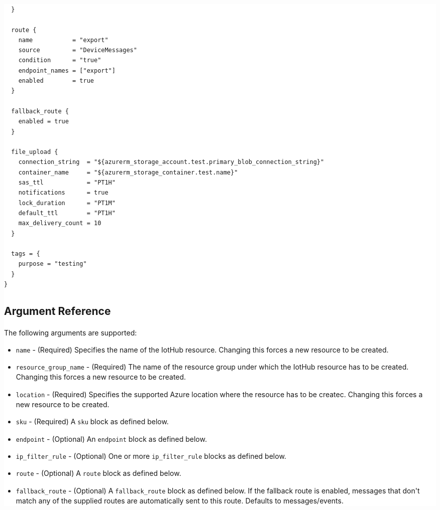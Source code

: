```hcl
  }

  route {
    name           = "export"
    source         = "DeviceMessages"
    condition      = "true"
    endpoint_names = ["export"]
    enabled        = true
  }

  fallback_route {
    enabled = true
  }

  file_upload {
    connection_string  = "${azurerm_storage_account.test.primary_blob_connection_string}"
    container_name     = "${azurerm_storage_container.test.name}"
    sas_ttl            = "PT1H"
    notifications      = true
    lock_duration      = "PT1M"
    default_ttl        = "PT1H"
    max_delivery_count = 10
  }

  tags = {
    purpose = "testing"
  }
}
```

## Argument Reference

The following arguments are supported:

* `name` - (Required) Specifies the name of the IotHub resource. Changing this forces a new resource to be created.

* `resource_group_name` - (Required) The name of the resource group under which the IotHub resource has to be created. Changing this forces a new resource to be created.

* `location` - (Required) Specifies the supported Azure location where the resource has to be createc. Changing this forces a new resource to be created.

* `sku` - (Required) A `sku` block as defined below.

* `endpoint` - (Optional) An `endpoint` block as defined below.

* `ip_filter_rule` - (Optional) One or more `ip_filter_rule` blocks as defined below.

* `route` - (Optional) A `route` block as defined below.

* `fallback_route` - (Optional) A `fallback_route` block as defined below. If the fallback route is enabled, messages that don't match any of the supplied routes are automatically sent to this route. Defaults to messages/events.
